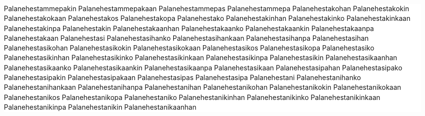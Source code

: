Palanehestammepakin
Palanehestammepakaan
Palanehestammepas
Palanehestammepa
Palanehestakohan
Palanehestakokin
Palanehestakokaan
Palanehestakos
Palanehestakopa
Palanehestako
Palanehestakinhan
Palanehestakinko
Palanehestakinkaan
Palanehestakinpa
Palanehestakin
Palanehestakaanhan
Palanehestakaanko
Palanehestakaankin
Palanehestakaanpa
Palanehestakaan
Palanehestasi
Palanehestasihanko
Palanehestasihankaan
Palanehestasihanpa
Palanehestasihan
Palanehestasikohan
Palanehestasikokin
Palanehestasikokaan
Palanehestasikos
Palanehestasikopa
Palanehestasiko
Palanehestasikinhan
Palanehestasikinko
Palanehestasikinkaan
Palanehestasikinpa
Palanehestasikin
Palanehestasikaanhan
Palanehestasikaanko
Palanehestasikaankin
Palanehestasikaanpa
Palanehestasikaan
Palanehestasipahan
Palanehestasipako
Palanehestasipakin
Palanehestasipakaan
Palanehestasipas
Palanehestasipa
Palanehestani
Palanehestanihanko
Palanehestanihankaan
Palanehestanihanpa
Palanehestanihan
Palanehestanikohan
Palanehestanikokin
Palanehestanikokaan
Palanehestanikos
Palanehestanikopa
Palanehestaniko
Palanehestanikinhan
Palanehestanikinko
Palanehestanikinkaan
Palanehestanikinpa
Palanehestanikin
Palanehestanikaanhan